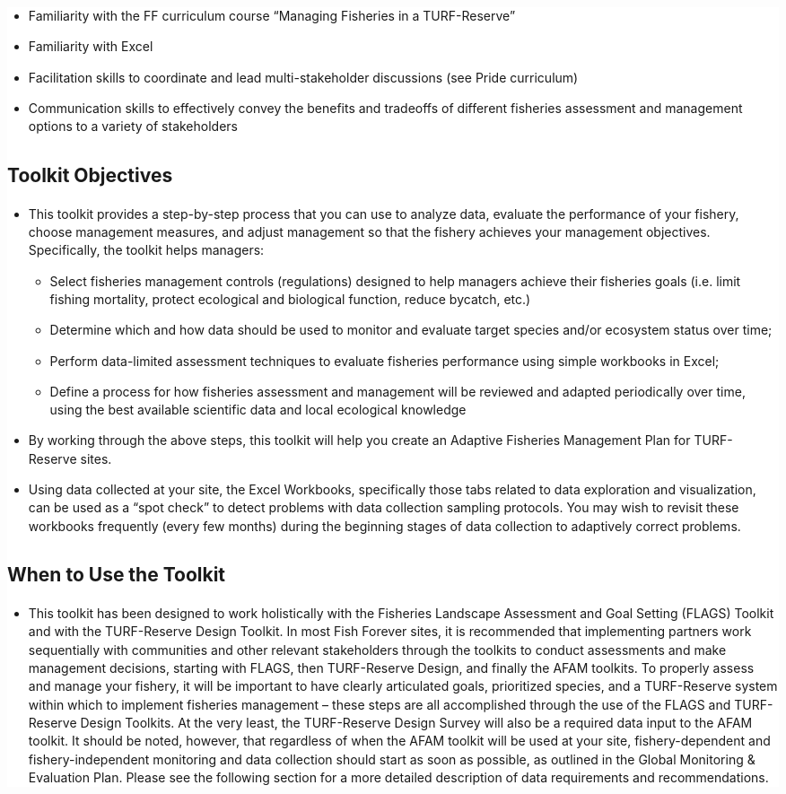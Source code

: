 -   Familiarity with the FF curriculum course “Managing Fisheries in a
    TURF-Reserve”

-   Familiarity with Excel

-   Facilitation skills to coordinate and lead multi-stakeholder
    discussions (see Pride curriculum)

-   Communication skills to effectively convey the benefits and
    tradeoffs of different fisheries assessment and management options
    to a variety of stakeholders

## Toolkit Objectives 

-   This toolkit provides a step-by-step
    process that you can use to analyze data, evaluate the performance
    of your fishery, choose management measures, and adjust management
    so that the fishery achieves your management objectives.
    Specifically, the toolkit helps managers:

    -   Select fisheries management controls (regulations) designed to
        help managers achieve their fisheries goals (i.e. limit fishing
        mortality, protect ecological and biological function, reduce
        bycatch, etc.)

    -   Determine which and how data should be used to monitor and
        evaluate target species and/or ecosystem status over time;

    -   Perform data-limited assessment techniques to evaluate fisheries
        performance using simple workbooks in Excel;

    -   Define a process for how fisheries assessment and management
        will be reviewed and adapted periodically over time, using the
        best available scientific data and local ecological knowledge



-   By working through the above steps, this toolkit will help you
    create an Adaptive Fisheries Management Plan for TURF-Reserve sites.

-   Using data collected at your site, the Excel Workbooks, specifically
    those tabs related to data exploration and visualization, can be
    used as a “spot check” to detect problems with data collection
    sampling protocols. You may wish to revisit these workbooks
    frequently (every few months) during the beginning stages of data
    collection to adaptively correct problems.

## When to Use the Toolkit

-   This toolkit has been designed to work holistically with the
    Fisheries Landscape Assessment and Goal Setting (FLAGS) Toolkit and
    with the TURF-Reserve Design Toolkit. In most Fish Forever sites, it
    is recommended that implementing partners work sequentially with
    communities and other relevant stakeholders through the toolkits to
    conduct assessments and make management decisions, starting with
    FLAGS, then TURF-Reserve Design, and finally the AFAM toolkits. To
    properly assess and manage your fishery, it will be important to
    have clearly articulated goals, prioritized species, and a
    TURF-Reserve system within which to implement fisheries management –
    these steps are all accomplished through the use of the FLAGS and
    TURF-Reserve Design Toolkits. At the very least, the TURF-Reserve
    Design Survey will also be a required data input to the AFAM
    toolkit. It should be noted, however, that regardless of when the
    AFAM toolkit will be used at your site, fishery-dependent and
    fishery-independent monitoring and data collection should start as
    soon as possible, as outlined in the Global Monitoring & Evaluation
    Plan. Please see the following section for a more detailed
    description of data requirements and recommendations.
